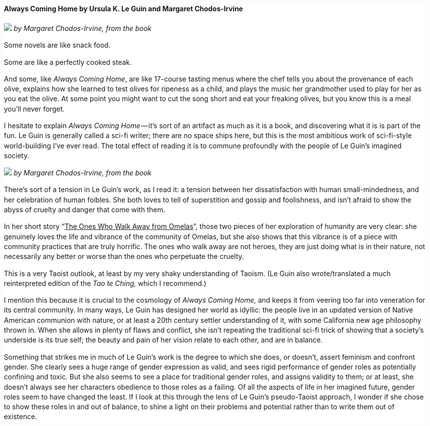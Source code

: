 #### Always Coming Home by Ursula K. Le Guin and Margaret Chodos-Irvine

![](https://cdn-images-1.medium.com/max/560/0*RjbuCBBOIg3Hok72)
_by Margaret Chodos-Irvine, from the book_

Some novels are like snack food.

Some are like a perfectly cooked steak.

And some, like _Always Coming Home_, are like 17-course tasting menus where the chef tells you about the provenance of each olive, explains how she learned to test olives for ripeness as a child, and plays the music her grandmother used to play for her as you eat the olive. At some point you might want to cut the song short and eat your freaking olives, but you know this is a meal you’ll never forget.

I hesitate to explain _Always Coming Home_ — it’s sort of an artifact as much as it is a book, and discovering what it is is part of the fun. Le Guin is generally called a sci-fi writer; there are no space ships here, but this is the most ambitious work of sci-fi-style world-building I’ve ever read. The total effect of reading it is to commune profoundly with the people of Le Guin’s imagined society.

![](https://cdn-images-1.medium.com/max/830/0*fepmFoYbbHe7cEPW)
_by Margaret Chodos-Irvine, from the book_

There’s sort of a tension in Le Guin’s work, as I read it: a tension between her dissatisfaction with human small-mindedness, and her celebration of human foibles. She both loves to tell of superstition and gossip and foolishness, and isn’t afraid to show the abyss of cruelty and danger that come with them.

In her short story “[The Ones Who Walk Away from Omelas](https://sites.asiasociety.org/asia21summit/wp-content/uploads/2011/02/3.-Le-Guin-Ursula-The-Ones-Who-Walk-Away-From-Omelas.pdf)”, those two pieces of her exploration of humanity are very clear: she genuinely loves the life and vibrance of the community of Omelas, but she also shows that this vibrance is of a piece with community practices that are truly horrific. The ones who walk away are not heroes, they are just doing what is in their nature, not necessarily any better or worse than the ones who perpetuate the cruelty.

This is a very Taoist outlook, at least by my very shaky understanding of Taoism. (Le Guin also wrote/translated a much reinterpreted edition of the _Tao te Ching,_ which I recommend.)

I mention this because it is crucial to the cosmology of _Always Coming Home,_ and keeps it from veering too far into veneration for its central community. In many ways, Le Guin has designed her world as idyllic: the people live in an updated version of Native American communion with nature, or at least a 20th century settler understanding of it, with some California new age philosophy thrown in. When she allows in plenty of flaws and conflict, she isn’t repeating the traditional sci-fi trick of showing that a society’s underside is its true self; the beauty and pain of her vision relate to each other, and are in balance.

Something that strikes me in much of Le Guin’s work is the degree to which she does, or doesn’t, assert feminism and confront gender. She clearly sees a huge range of gender expression as valid, and sees rigid performance of gender roles as potentially confining and toxic. But she also seems to see a place for traditional gender roles, and assigns validity to them; or at least, she doesn’t always see her characters obedience to those roles as a failing. Of all the aspects of life in her imagined future, gender roles seem to have changed the least. If I look at this through the lens of Le Guin’s pseudo-Taoist approach, I wonder if she chose to show these roles in and out of balance, to shine a light on their problems and potential rather than to write them out of existence.
